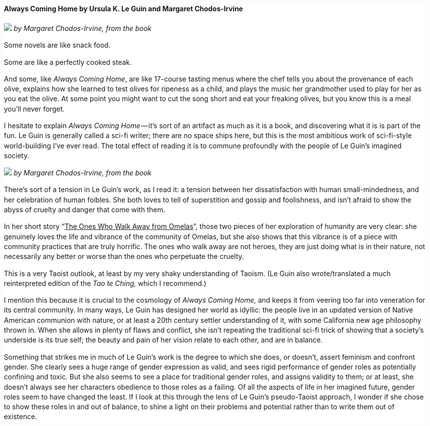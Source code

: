 #### Always Coming Home by Ursula K. Le Guin and Margaret Chodos-Irvine

![](https://cdn-images-1.medium.com/max/560/0*RjbuCBBOIg3Hok72)
_by Margaret Chodos-Irvine, from the book_

Some novels are like snack food.

Some are like a perfectly cooked steak.

And some, like _Always Coming Home_, are like 17-course tasting menus where the chef tells you about the provenance of each olive, explains how she learned to test olives for ripeness as a child, and plays the music her grandmother used to play for her as you eat the olive. At some point you might want to cut the song short and eat your freaking olives, but you know this is a meal you’ll never forget.

I hesitate to explain _Always Coming Home_ — it’s sort of an artifact as much as it is a book, and discovering what it is is part of the fun. Le Guin is generally called a sci-fi writer; there are no space ships here, but this is the most ambitious work of sci-fi-style world-building I’ve ever read. The total effect of reading it is to commune profoundly with the people of Le Guin’s imagined society.

![](https://cdn-images-1.medium.com/max/830/0*fepmFoYbbHe7cEPW)
_by Margaret Chodos-Irvine, from the book_

There’s sort of a tension in Le Guin’s work, as I read it: a tension between her dissatisfaction with human small-mindedness, and her celebration of human foibles. She both loves to tell of superstition and gossip and foolishness, and isn’t afraid to show the abyss of cruelty and danger that come with them.

In her short story “[The Ones Who Walk Away from Omelas](https://sites.asiasociety.org/asia21summit/wp-content/uploads/2011/02/3.-Le-Guin-Ursula-The-Ones-Who-Walk-Away-From-Omelas.pdf)”, those two pieces of her exploration of humanity are very clear: she genuinely loves the life and vibrance of the community of Omelas, but she also shows that this vibrance is of a piece with community practices that are truly horrific. The ones who walk away are not heroes, they are just doing what is in their nature, not necessarily any better or worse than the ones who perpetuate the cruelty.

This is a very Taoist outlook, at least by my very shaky understanding of Taoism. (Le Guin also wrote/translated a much reinterpreted edition of the _Tao te Ching,_ which I recommend.)

I mention this because it is crucial to the cosmology of _Always Coming Home,_ and keeps it from veering too far into veneration for its central community. In many ways, Le Guin has designed her world as idyllic: the people live in an updated version of Native American communion with nature, or at least a 20th century settler understanding of it, with some California new age philosophy thrown in. When she allows in plenty of flaws and conflict, she isn’t repeating the traditional sci-fi trick of showing that a society’s underside is its true self; the beauty and pain of her vision relate to each other, and are in balance.

Something that strikes me in much of Le Guin’s work is the degree to which she does, or doesn’t, assert feminism and confront gender. She clearly sees a huge range of gender expression as valid, and sees rigid performance of gender roles as potentially confining and toxic. But she also seems to see a place for traditional gender roles, and assigns validity to them; or at least, she doesn’t always see her characters obedience to those roles as a failing. Of all the aspects of life in her imagined future, gender roles seem to have changed the least. If I look at this through the lens of Le Guin’s pseudo-Taoist approach, I wonder if she chose to show these roles in and out of balance, to shine a light on their problems and potential rather than to write them out of existence.
